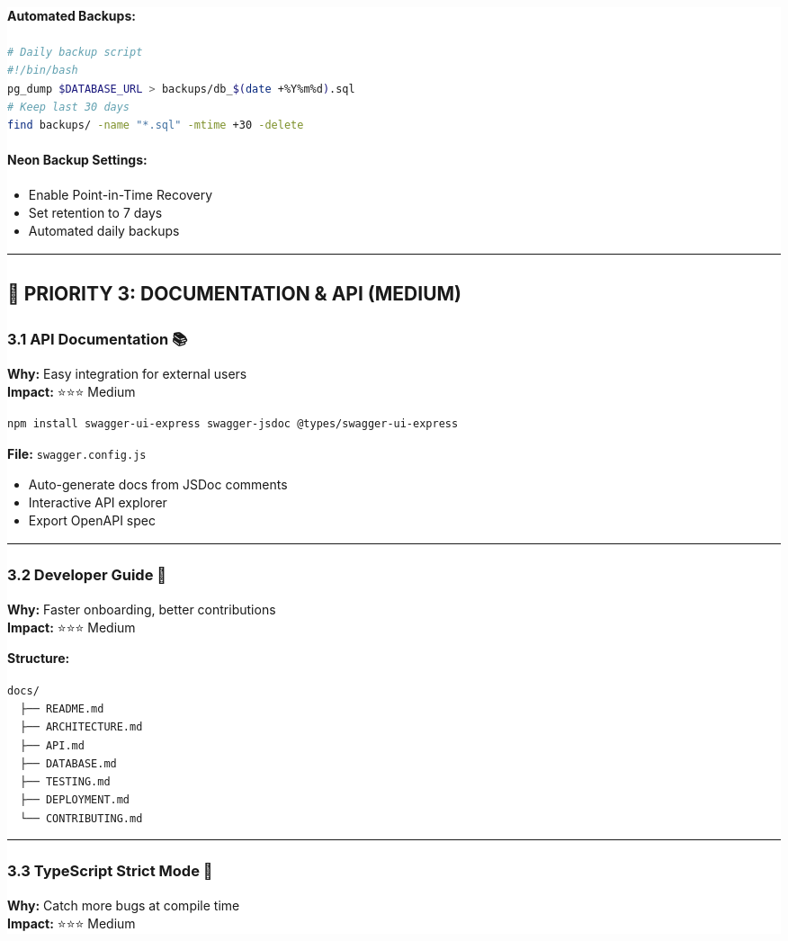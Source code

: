 #### **Automated Backups:**
```bash
# Daily backup script
#!/bin/bash
pg_dump $DATABASE_URL > backups/db_$(date +%Y%m%d).sql
# Keep last 30 days
find backups/ -name "*.sql" -mtime +30 -delete
```

#### **Neon Backup Settings:**
- Enable Point-in-Time Recovery
- Set retention to 7 days
- Automated daily backups

---

## 🎯 **PRIORITY 3: DOCUMENTATION & API (MEDIUM)**

### **3.1 API Documentation** 📚
**Why:** Easy integration for external users  
**Impact:** ⭐⭐⭐ Medium

```bash
npm install swagger-ui-express swagger-jsdoc @types/swagger-ui-express
```

**File:** `swagger.config.js`
- Auto-generate docs from JSDoc comments
- Interactive API explorer
- Export OpenAPI spec

---

### **3.2 Developer Guide** 📖
**Why:** Faster onboarding, better contributions  
**Impact:** ⭐⭐⭐ Medium

**Structure:**
```
docs/
  ├── README.md
  ├── ARCHITECTURE.md
  ├── API.md
  ├── DATABASE.md
  ├── TESTING.md
  ├── DEPLOYMENT.md
  └── CONTRIBUTING.md
```

---

### **3.3 TypeScript Strict Mode** 📘
**Why:** Catch more bugs at compile time  
**Impact:** ⭐⭐⭐ Medium
